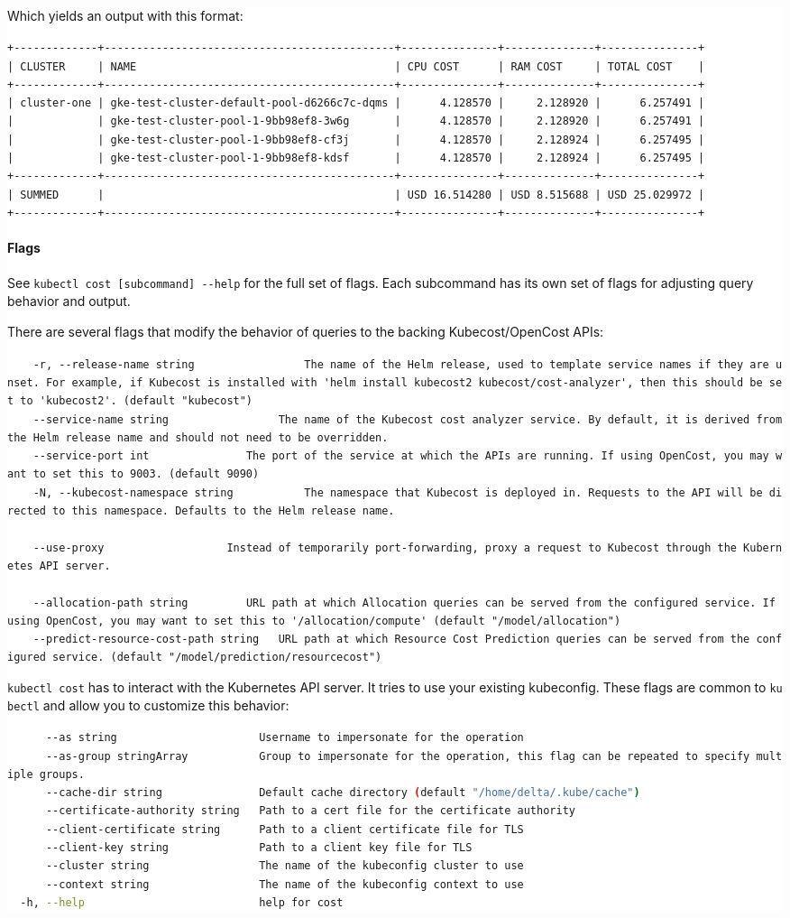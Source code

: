 Which yields an output with this format:
```
+-------------+---------------------------------------------+---------------+--------------+---------------+
| CLUSTER     | NAME                                        | CPU COST      | RAM COST     | TOTAL COST    |
+-------------+---------------------------------------------+---------------+--------------+---------------+
| cluster-one | gke-test-cluster-default-pool-d6266c7c-dqms |      4.128570 |     2.128920 |      6.257491 |
|             | gke-test-cluster-pool-1-9bb98ef8-3w6g       |      4.128570 |     2.128920 |      6.257491 |
|             | gke-test-cluster-pool-1-9bb98ef8-cf3j       |      4.128570 |     2.128924 |      6.257495 |
|             | gke-test-cluster-pool-1-9bb98ef8-kdsf       |      4.128570 |     2.128924 |      6.257495 |
+-------------+---------------------------------------------+---------------+--------------+---------------+
| SUMMED      |                                             | USD 16.514280 | USD 8.515688 | USD 25.029972 |
+-------------+---------------------------------------------+---------------+--------------+---------------+
```

#### Flags
See `kubectl cost [subcommand] --help` for the full set of flags. Each
subcommand has its own set of flags for adjusting query behavior and output.

There are several flags that modify the behavior of queries to the backing
Kubecost/OpenCost APIs:
```
    -r, --release-name string                 The name of the Helm release, used to template service names if they are unset. For example, if Kubecost is installed with 'helm install kubecost2 kubecost/cost-analyzer', then this should be set to 'kubecost2'. (default "kubecost")
    --service-name string                 The name of the Kubecost cost analyzer service. By default, it is derived from the Helm release name and should not need to be overridden.
    --service-port int               The port of the service at which the APIs are running. If using OpenCost, you may want to set this to 9003. (default 9090)
    -N, --kubecost-namespace string           The namespace that Kubecost is deployed in. Requests to the API will be directed to this namespace. Defaults to the Helm release name.

    --use-proxy                   Instead of temporarily port-forwarding, proxy a request to Kubecost through the Kubernetes API server.

    --allocation-path string         URL path at which Allocation queries can be served from the configured service. If using OpenCost, you may want to set this to '/allocation/compute' (default "/model/allocation")
    --predict-resource-cost-path string   URL path at which Resource Cost Prediction queries can be served from the configured service. (default "/model/prediction/resourcecost")
```


`kubectl cost` has to interact with the Kubernetes API server. It tries to use your existing kubeconfig. These flags are common to `kubectl` and allow you to customize this behavior:
``` sh
      --as string                      Username to impersonate for the operation
      --as-group stringArray           Group to impersonate for the operation, this flag can be repeated to specify multiple groups.
      --cache-dir string               Default cache directory (default "/home/delta/.kube/cache")
      --certificate-authority string   Path to a cert file for the certificate authority
      --client-certificate string      Path to a client certificate file for TLS
      --client-key string              Path to a client key file for TLS
      --cluster string                 The name of the kubeconfig cluster to use
      --context string                 The name of the kubeconfig context to use
  -h, --help                           help for cost
```
